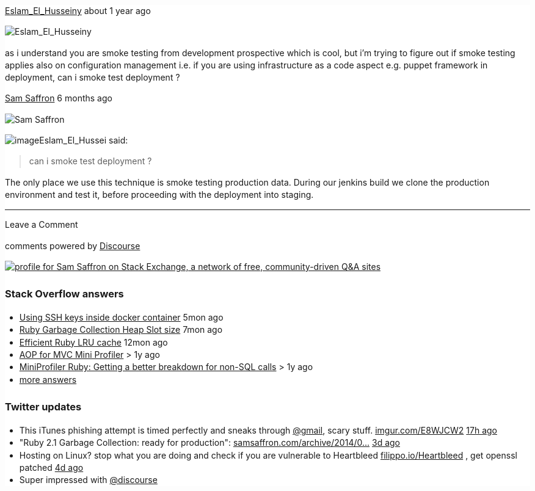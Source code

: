 [Eslam\_El\_Husseiny](http://eslamelhusseiny.wordpress.com/) about 1
year ago

![Eslam\_El\_Husseiny](//www.gravatar.com/avatar/e93dc0d023aeb9dc686653430acbf180.png?s=60&r=pg&d=identicon)

as i understand you are smoke testing from development prospective which
is cool, but i’m trying to figure out if smoke testing applies also on
configuration management i.e. if you are using infrastructure as a code
aspect e.g. puppet framework in deployment, can i smoke test deployment
?

[Sam Saffron](http://samsaffron.com) 6 months ago

![Sam
Saffron](//www.gravatar.com/avatar/3dcae8378d46c244172a115c28ca49ce.png?s=60&r=pg&d=identicon)

![image](//www.gravatar.com/avatar/e93dc0d023aeb9dc686653430acbf180.png?s=40&r=pg&d=identicon)Eslam\_El\_Hussei
said:

> can i smoke test deployment ?

The only place we use this technique is smoke testing production data.
During our jenkins build we clone the production environment and test
it, before proceeding with the deployment into staging.

* * * * *

Leave a Comment

comments powered by [Discourse](http://discuss.samsaffron.com)

[![profile for Sam Saffron on Stack Exchange, a network of free,
community-driven Q&A
sites](http://stackexchange.com/users/flair/9321.png "profile for Sam Saffron on Stack Exchange, a network of free, community-driven Q&A sites")](http://stackexchange.com/users/9321)

### Stack Overflow answers

-   [Using SSH keys inside docker
    container](http://stackoverflow.com/q/20170516/17174) 5mon ago
-   [Ruby Garbage Collection Heap Slot
    size](http://stackoverflow.com/q/18647025/17174) 7mon ago
-   [Efficient Ruby LRU
    cache](http://stackoverflow.com/q/16161783/17174) 12mon ago
-   [AOP for MVC Mini
    Profiler](http://stackoverflow.com/q/14096794/17174) \> 1y ago
-   [MiniProfiler Ruby: Getting a better breakdown for non-SQL
    calls](http://stackoverflow.com/q/13907519/17174) \> 1y ago
-   [more
    answers](http://stackoverflow.com/users/17174/sam-saffron#anpage_1-ansort_recent)

### Twitter updates

-   This iTunes phishing attempt is timed perfectly and sneaks through
    [@gmail](https://twitter.com/gmail), scary stuff.
    [imgur.com/E8WJCW2](http://imgur.com/E8WJCW2) [17h
    ago](http://twitter.com/samsaffron/statuses/454400602550697984)
-   "Ruby 2.1 Garbage Collection: ready for production":
    [samsaffron.com/archive/2014/0…](http://samsaffron.com/archive/2014/04/08/ruby-2-1-garbage-collection-ready-for-production)
    [3d ago](http://twitter.com/samsaffron/statuses/453410157368594432)
-   Hosting on Linux? stop what you are doing and check if you are
    vulnerable to Heartbleed
    [filippo.io/Heartbleed](http://filippo.io/Heartbleed) , get openssl
    patched [4d
    ago](http://twitter.com/samsaffron/statuses/453388715432222720)
-   Super impressed with [@discourse](https://twitter.com/discourse)